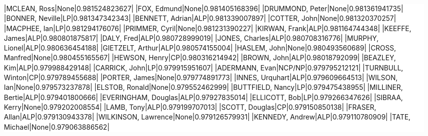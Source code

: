 |MCLEAN, Ross|None|0.981524823627|
|FOX, Edmund|None|0.981405168396|
|DRUMMOND, Peter|None|0.981361941735|
|BONNER, Neville|LP|0.981347342343|
|BENNETT, Adrian|ALP|0.981339007897|
|COTTER, John|None|0.981320370257|
|MACPHEE, Ian|LP|0.981294176076|
|PRIMMER, Cyril|None|0.981231390227|
|KIRWAN, Frank|ALP|0.981164744348|
|KEEFFE, James|ALP|0.980801875817|
|DALY, Fred|ALP|0.980728999019|
|JONES, Charles|ALP|0.980708316776|
|MURPHY, Lionel|ALP|0.980636454188|
|GIETZELT, Arthur|ALP|0.980574155004|
|HASLEM, John|None|0.980493560689|
|CROSS, Manfred|None|0.980455165567|
|HEWSON, Henry|CP|0.980316214942|
|BROWN, John|ALP|0.98018792099|
|BEAZLEY, Kim|ALP|0.979988429148|
|CARRICK, John|LP|0.979915951607|
|ADERMANN, Evan|NCP/NP|0.979795212121|
|TURNBULL, Winton|CP|0.979789455688|
|PORTER, James|None|0.979774891773|
|INNES, Urquhart|ALP|0.979609664513|
|WILSON, Ian|None|0.979573237878|
|ELSTOB, Ronald|None|0.979552462999|
|BUTTFIELD, Nancy|LP|0.979475438955|
|MILLINER, Bertie|ALP|0.979401800666|
|EVERINGHAM, Douglas|ALP|0.97927835014|
|ELLICOTT, Bob|LP|0.979266347626|
|SIBRAA, Kerry|None|0.979202008554|
|LAMB, Tony|ALP|0.979199707013|
|SCOTT, Douglas|CP|0.979150850138|
|FRASER, Allan|ALP|0.979130943378|
|WILKINSON, Lawrence|None|0.979126579931|
|KENNEDY, Andrew|ALP|0.979110780909|
|TATE, Michael|None|0.979063886562|